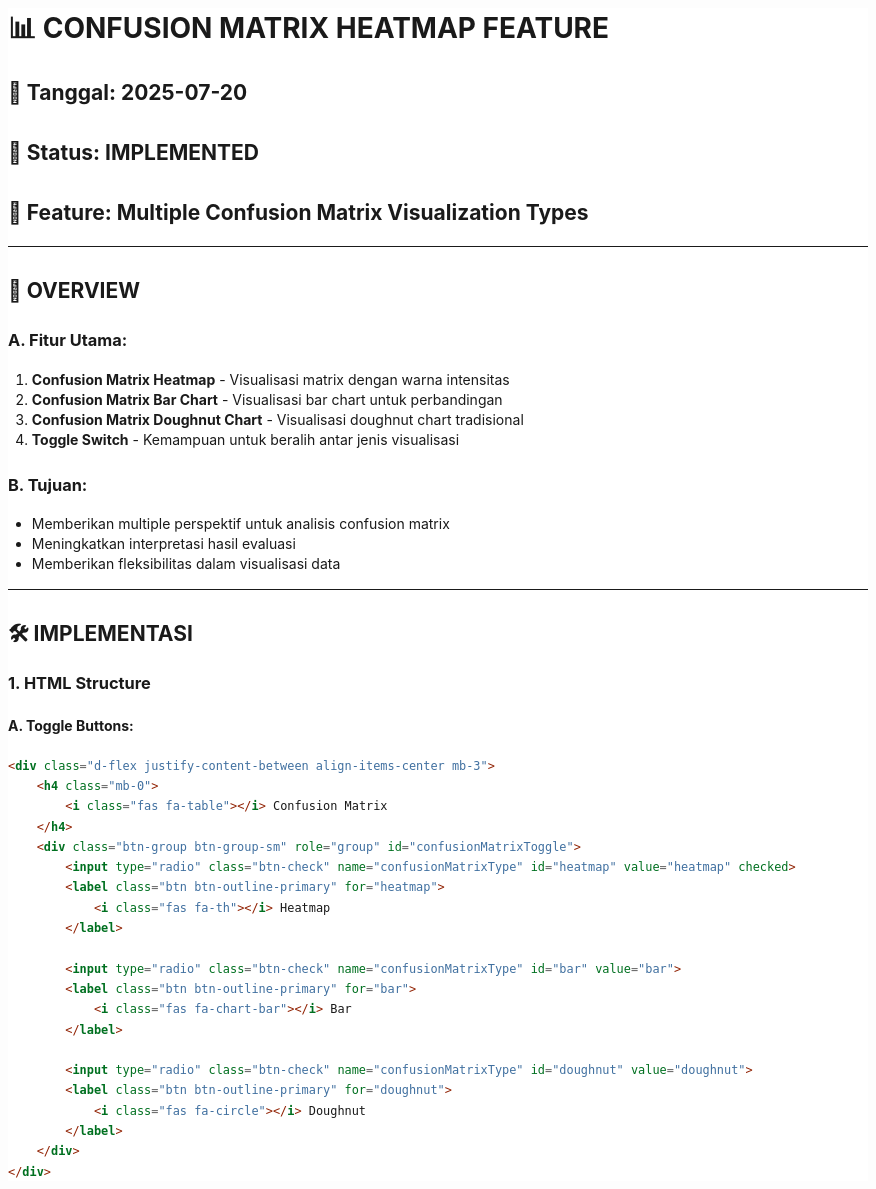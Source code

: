 # 📊 CONFUSION MATRIX HEATMAP FEATURE

## 📅 **Tanggal**: 2025-07-20
## 🎯 **Status**: IMPLEMENTED
## 🚀 **Feature**: Multiple Confusion Matrix Visualization Types

---

## 🎯 **OVERVIEW**

### **A. Fitur Utama:**
1. **Confusion Matrix Heatmap** - Visualisasi matrix dengan warna intensitas
2. **Confusion Matrix Bar Chart** - Visualisasi bar chart untuk perbandingan
3. **Confusion Matrix Doughnut Chart** - Visualisasi doughnut chart tradisional
4. **Toggle Switch** - Kemampuan untuk beralih antar jenis visualisasi

### **B. Tujuan:**
- Memberikan multiple perspektif untuk analisis confusion matrix
- Meningkatkan interpretasi hasil evaluasi
- Memberikan fleksibilitas dalam visualisasi data

---

## 🛠️ **IMPLEMENTASI**

### **1. HTML Structure**

#### **A. Toggle Buttons:**
```html
<div class="d-flex justify-content-between align-items-center mb-3">
    <h4 class="mb-0">
        <i class="fas fa-table"></i> Confusion Matrix
    </h4>
    <div class="btn-group btn-group-sm" role="group" id="confusionMatrixToggle">
        <input type="radio" class="btn-check" name="confusionMatrixType" id="heatmap" value="heatmap" checked>
        <label class="btn btn-outline-primary" for="heatmap">
            <i class="fas fa-th"></i> Heatmap
        </label>
        
        <input type="radio" class="btn-check" name="confusionMatrixType" id="bar" value="bar">
        <label class="btn btn-outline-primary" for="bar">
            <i class="fas fa-chart-bar"></i> Bar
        </label>
        
        <input type="radio" class="btn-check" name="confusionMatrixType" id="doughnut" value="doughnut">
        <label class="btn btn-outline-primary" for="doughnut">
            <i class="fas fa-circle"></i> Doughnut
        </label>
    </div>
</div>
```
